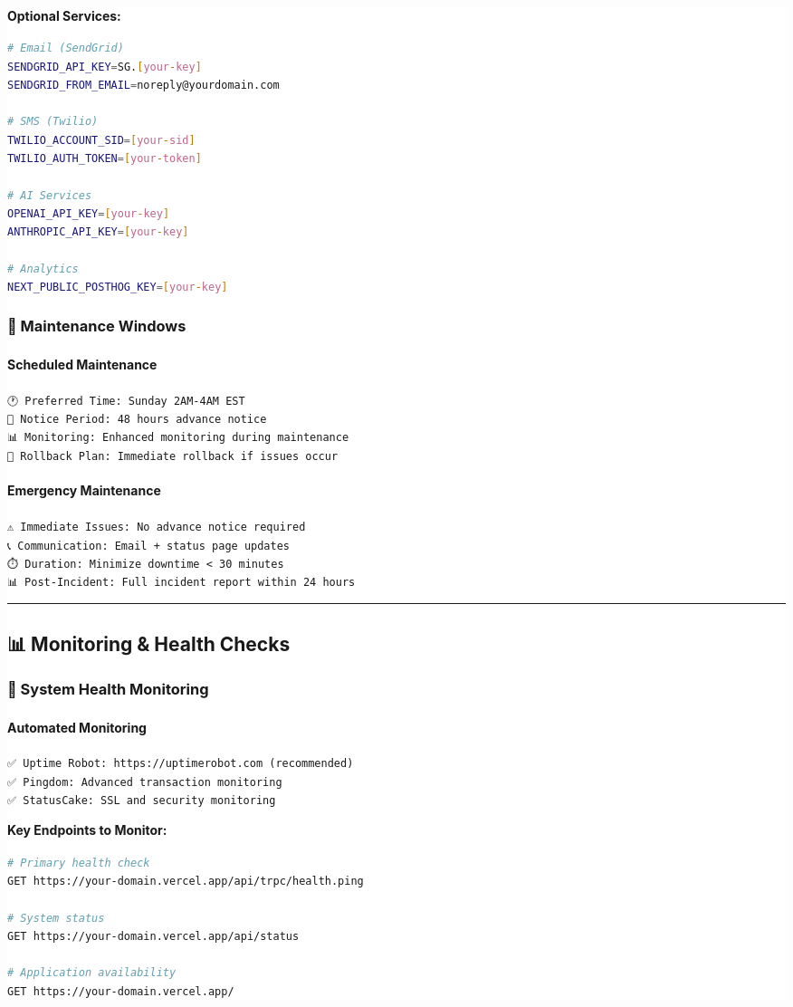 **Optional Services:**
```bash
# Email (SendGrid)
SENDGRID_API_KEY=SG.[your-key]
SENDGRID_FROM_EMAIL=noreply@yourdomain.com

# SMS (Twilio)  
TWILIO_ACCOUNT_SID=[your-sid]
TWILIO_AUTH_TOKEN=[your-token]

# AI Services
OPENAI_API_KEY=[your-key]
ANTHROPIC_API_KEY=[your-key]

# Analytics
NEXT_PUBLIC_POSTHOG_KEY=[your-key]
```

### **🔄 Maintenance Windows**

#### **Scheduled Maintenance**
```
🕐 Preferred Time: Sunday 2AM-4AM EST
📢 Notice Period: 48 hours advance notice
📊 Monitoring: Enhanced monitoring during maintenance
🔄 Rollback Plan: Immediate rollback if issues occur
```

#### **Emergency Maintenance**
```
⚠️ Immediate Issues: No advance notice required
📞 Communication: Email + status page updates
⏱️ Duration: Minimize downtime < 30 minutes
📊 Post-Incident: Full incident report within 24 hours
```

---

## 📊 **Monitoring & Health Checks**

### **🏥 System Health Monitoring**

#### **Automated Monitoring**
```
✅ Uptime Robot: https://uptimerobot.com (recommended)
✅ Pingdom: Advanced transaction monitoring
✅ StatusCake: SSL and security monitoring
```

**Key Endpoints to Monitor:**
```bash
# Primary health check
GET https://your-domain.vercel.app/api/trpc/health.ping

# System status
GET https://your-domain.vercel.app/api/status

# Application availability
GET https://your-domain.vercel.app/
```
